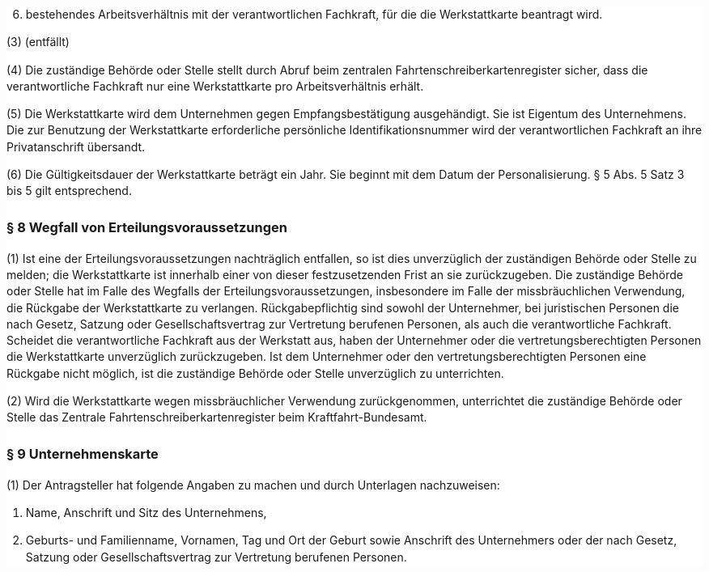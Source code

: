 6.  bestehendes Arbeitsverhältnis mit der verantwortlichen Fachkraft, für
    die die Werkstattkarte beantragt wird.




(3) (entfällt)

(4) Die zuständige Behörde oder Stelle stellt durch Abruf beim
zentralen Fahrtenschreiberkartenregister sicher, dass die
verantwortliche Fachkraft nur eine Werkstattkarte pro
Arbeitsverhältnis erhält.

(5) Die Werkstattkarte wird dem Unternehmen gegen Empfangsbestätigung
ausgehändigt. Sie ist Eigentum des Unternehmens. Die zur Benutzung der
Werkstattkarte erforderliche persönliche Identifikationsnummer wird
der verantwortlichen Fachkraft an ihre Privatanschrift übersandt.

(6) Die Gültigkeitsdauer der Werkstattkarte beträgt ein Jahr. Sie
beginnt mit dem Datum der Personalisierung. § 5 Abs. 5 Satz 3 bis 5
gilt entsprechend.


### § 8 Wegfall von Erteilungsvoraussetzungen

(1) Ist eine der Erteilungsvoraussetzungen nachträglich entfallen, so
ist dies unverzüglich der zuständigen Behörde oder Stelle zu melden;
die Werkstattkarte ist innerhalb einer von dieser festzusetzenden
Frist an sie zurückzugeben. Die zuständige Behörde oder Stelle hat im
Falle des Wegfalls der Erteilungsvoraussetzungen, insbesondere im
Falle der missbräuchlichen Verwendung, die Rückgabe der Werkstattkarte
zu verlangen. Rückgabepflichtig sind sowohl der Unternehmer, bei
juristischen Personen die nach Gesetz, Satzung oder
Gesellschaftsvertrag zur Vertretung berufenen Personen, als auch die
verantwortliche Fachkraft. Scheidet die verantwortliche Fachkraft aus
der Werkstatt aus, haben der Unternehmer oder die
vertretungsberechtigten Personen die Werkstattkarte unverzüglich
zurückzugeben. Ist dem Unternehmer oder den vertretungsberechtigten
Personen eine Rückgabe nicht möglich, ist die zuständige Behörde oder
Stelle unverzüglich zu unterrichten.

(2) Wird die Werkstattkarte wegen missbräuchlicher Verwendung
zurückgenommen, unterrichtet die zuständige Behörde oder Stelle das
Zentrale Fahrtenschreiberkartenregister beim Kraftfahrt-Bundesamt.


### § 9 Unternehmenskarte

(1) Der Antragsteller hat folgende Angaben zu machen und durch
Unterlagen nachzuweisen:

1.  Name, Anschrift und Sitz des Unternehmens,


2.  Geburts- und Familienname, Vornamen, Tag und Ort der Geburt sowie
    Anschrift des Unternehmers oder der nach Gesetz, Satzung oder
    Gesellschaftsvertrag zur Vertretung berufenen Personen.

